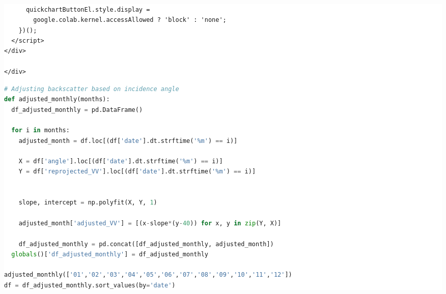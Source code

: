           quickchartButtonEl.style.display =
            google.colab.kernel.accessAllowed ? 'block' : 'none';
        })();
      </script>
    </div>

    </div>
  </div>





```python
# Adjusting backscatter based on incidence angle
def adjusted_monthly(months):
  df_adjusted_monthly = pd.DataFrame()

  for i in months:
    adjusted_month = df.loc[(df['date'].dt.strftime('%m') == i)]

    X = df['angle'].loc[(df['date'].dt.strftime('%m') == i)]
    Y = df['reprojected_VV'].loc[(df['date'].dt.strftime('%m') == i)]


    slope, intercept = np.polyfit(X, Y, 1)

    adjusted_month['adjusted_VV'] = [(x-slope*(y-40)) for x, y in zip(Y, X)]

    df_adjusted_monthly = pd.concat([df_adjusted_monthly, adjusted_month])
  globals()['df_adjusted_monthly'] = df_adjusted_monthly

adjusted_monthly(['01','02','03','04','05','06','07','08','09','10','11','12'])
df = df_adjusted_monthly.sort_values(by='date')

```



<style>
    .geemap-dark {
        --jp-widgets-color: white;
        --jp-widgets-label-color: white;
        --jp-ui-font-color1: white;
        --jp-layout-color2: #454545;
        background-color: #383838;
    }

    .geemap-dark .jupyter-button {
        --jp-layout-color3: #383838;
    }

    .geemap-colab {
        background-color: var(--colab-primary-surface-color, white);
    }

    .geemap-colab .jupyter-button {
        --jp-layout-color3: var(--colab-primary-surface-color, white);
    }
</style>
